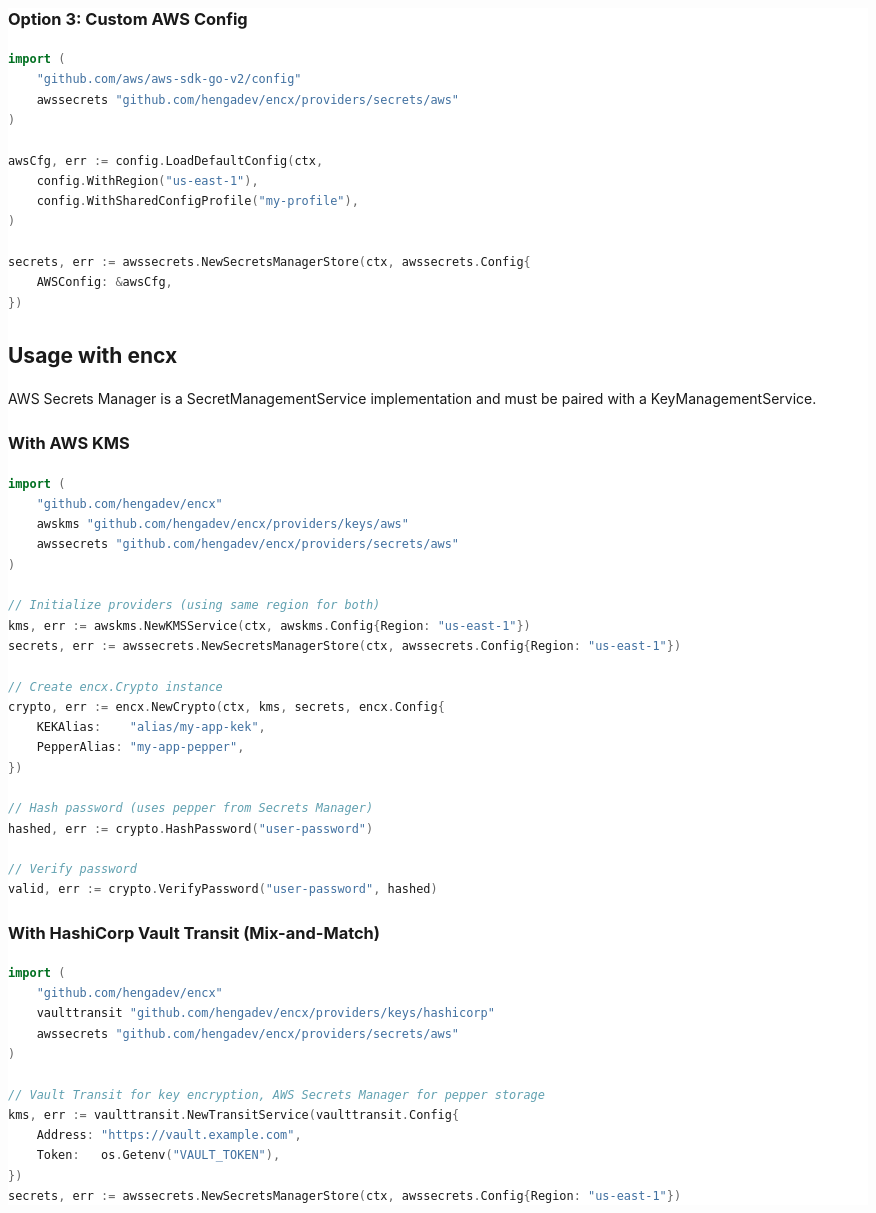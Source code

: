 ### Option 3: Custom AWS Config

```go
import (
    "github.com/aws/aws-sdk-go-v2/config"
    awssecrets "github.com/hengadev/encx/providers/secrets/aws"
)

awsCfg, err := config.LoadDefaultConfig(ctx,
    config.WithRegion("us-east-1"),
    config.WithSharedConfigProfile("my-profile"),
)

secrets, err := awssecrets.NewSecretsManagerStore(ctx, awssecrets.Config{
    AWSConfig: &awsCfg,
})
```

## Usage with encx

AWS Secrets Manager is a SecretManagementService implementation and must be paired with a KeyManagementService.

### With AWS KMS

```go
import (
    "github.com/hengadev/encx"
    awskms "github.com/hengadev/encx/providers/keys/aws"
    awssecrets "github.com/hengadev/encx/providers/secrets/aws"
)

// Initialize providers (using same region for both)
kms, err := awskms.NewKMSService(ctx, awskms.Config{Region: "us-east-1"})
secrets, err := awssecrets.NewSecretsManagerStore(ctx, awssecrets.Config{Region: "us-east-1"})

// Create encx.Crypto instance
crypto, err := encx.NewCrypto(ctx, kms, secrets, encx.Config{
    KEKAlias:    "alias/my-app-kek",
    PepperAlias: "my-app-pepper",
})

// Hash password (uses pepper from Secrets Manager)
hashed, err := crypto.HashPassword("user-password")

// Verify password
valid, err := crypto.VerifyPassword("user-password", hashed)
```

### With HashiCorp Vault Transit (Mix-and-Match)

```go
import (
    "github.com/hengadev/encx"
    vaulttransit "github.com/hengadev/encx/providers/keys/hashicorp"
    awssecrets "github.com/hengadev/encx/providers/secrets/aws"
)

// Vault Transit for key encryption, AWS Secrets Manager for pepper storage
kms, err := vaulttransit.NewTransitService(vaulttransit.Config{
    Address: "https://vault.example.com",
    Token:   os.Getenv("VAULT_TOKEN"),
})
secrets, err := awssecrets.NewSecretsManagerStore(ctx, awssecrets.Config{Region: "us-east-1"})
```